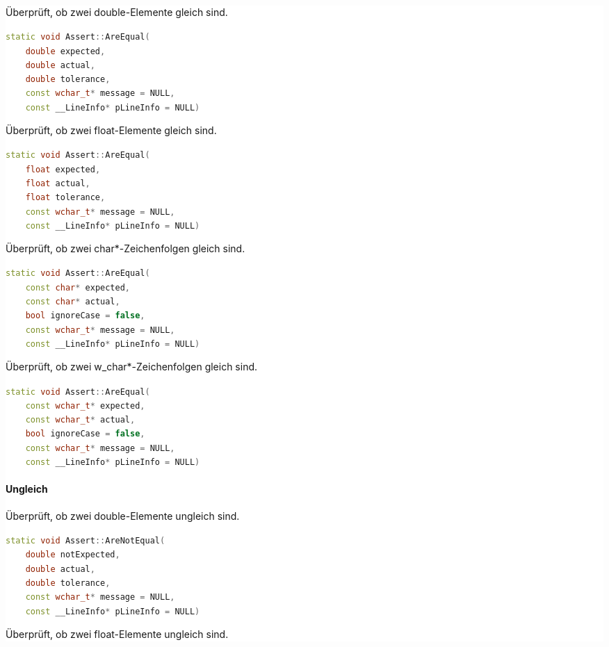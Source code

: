 Überprüft, ob zwei double-Elemente gleich sind.

```cpp
static void Assert::AreEqual(
    double expected,
    double actual,
    double tolerance,
    const wchar_t* message = NULL,
    const __LineInfo* pLineInfo = NULL)
```

Überprüft, ob zwei float-Elemente gleich sind.

```cpp
static void Assert::AreEqual(
    float expected,
    float actual,
    float tolerance,
    const wchar_t* message = NULL,
    const __LineInfo* pLineInfo = NULL)
```

Überprüft, ob zwei char*-Zeichenfolgen gleich sind.

```cpp
static void Assert::AreEqual(
    const char* expected,
    const char* actual,
    bool ignoreCase = false,
    const wchar_t* message = NULL,
    const __LineInfo* pLineInfo = NULL)
```

Überprüft, ob zwei w_char*-Zeichenfolgen gleich sind.

```cpp
static void Assert::AreEqual(
    const wchar_t* expected,
    const wchar_t* actual,
    bool ignoreCase = false,
    const wchar_t* message = NULL,
    const __LineInfo* pLineInfo = NULL)
```

#### <a name="general_are_not_equal"></a> Ungleich
Überprüft, ob zwei double-Elemente ungleich sind.

```cpp
static void Assert::AreNotEqual(
    double notExpected,
    double actual,
    double tolerance,
    const wchar_t* message = NULL,
    const __LineInfo* pLineInfo = NULL)
```

Überprüft, ob zwei float-Elemente ungleich sind.

